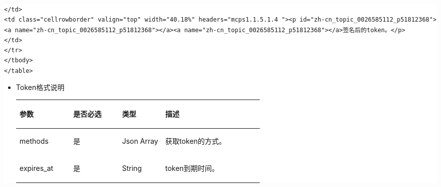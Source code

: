     </td>
    <td class="cellrowborder" valign="top" width="40.18%" headers="mcps1.1.5.1.4 "><p id="zh-cn_topic_0026585112_p51812368"><a name="zh-cn_topic_0026585112_p51812368"></a><a name="zh-cn_topic_0026585112_p51812368"></a>签名后的token。</p>
    </td>
    </tr>
    </tbody>
    </table>

-   Token格式说明

    <a name="t9aa18688b0f44302a45f87a865a4f9d7"></a>
    <table><thead align="left"><tr id="r4495c7bbf2c14d50a55a4ac402e189ca"><th class="cellrowborder" valign="top" width="22.06220622062206%" id="mcps1.1.5.1.1"><p id="a604782cae932448db4a5fe6032c0703e"><a name="a604782cae932448db4a5fe6032c0703e"></a><a name="a604782cae932448db4a5fe6032c0703e"></a>参数</p>
    </th>
    <th class="cellrowborder" valign="top" width="20.01200120012001%" id="mcps1.1.5.1.2"><p id="a6175c8a318d24e39837027e182baaed9"><a name="a6175c8a318d24e39837027e182baaed9"></a><a name="a6175c8a318d24e39837027e182baaed9"></a>是否必选</p>
    </th>
    <th class="cellrowborder" valign="top" width="17.711771177117715%" id="mcps1.1.5.1.3"><p id="a8ed9dc140ab940ae83066efac4a62450"><a name="a8ed9dc140ab940ae83066efac4a62450"></a><a name="a8ed9dc140ab940ae83066efac4a62450"></a>类型</p>
    </th>
    <th class="cellrowborder" valign="top" width="40.21402140214022%" id="mcps1.1.5.1.4"><p id="a7926893fadf64b0cba9adac5489deefd"><a name="a7926893fadf64b0cba9adac5489deefd"></a><a name="a7926893fadf64b0cba9adac5489deefd"></a>描述</p>
    </th>
    </tr>
    </thead>
    <tbody><tr id="rcc2f2253b42941d3976e9118b7899178"><td class="cellrowborder" valign="top" width="22.06220622062206%" headers="mcps1.1.5.1.1 "><p id="a07a6ef85698e438b842d000b6bcbb235"><a name="a07a6ef85698e438b842d000b6bcbb235"></a><a name="a07a6ef85698e438b842d000b6bcbb235"></a>methods</p>
    </td>
    <td class="cellrowborder" valign="top" width="20.01200120012001%" headers="mcps1.1.5.1.2 "><p id="ab83556a39c894a0983c94c05bbe8a92d"><a name="ab83556a39c894a0983c94c05bbe8a92d"></a><a name="ab83556a39c894a0983c94c05bbe8a92d"></a>是</p>
    </td>
    <td class="cellrowborder" valign="top" width="17.711771177117715%" headers="mcps1.1.5.1.3 "><p id="a558b3430e0444f97a88d96cdc036401e"><a name="a558b3430e0444f97a88d96cdc036401e"></a><a name="a558b3430e0444f97a88d96cdc036401e"></a>Json Array</p>
    </td>
    <td class="cellrowborder" valign="top" width="40.21402140214022%" headers="mcps1.1.5.1.4 "><p id="a7b9d6f974d1e4d44890be49309a0382f"><a name="a7b9d6f974d1e4d44890be49309a0382f"></a><a name="a7b9d6f974d1e4d44890be49309a0382f"></a>获取token的方式。</p>
    </td>
    </tr>
    <tr id="r952955421b3345d29a03350797976bef"><td class="cellrowborder" valign="top" width="22.06220622062206%" headers="mcps1.1.5.1.1 "><p id="aec3770aaf9384235aed7d5a3e9b61d34"><a name="aec3770aaf9384235aed7d5a3e9b61d34"></a><a name="aec3770aaf9384235aed7d5a3e9b61d34"></a>expires_at</p>
    </td>
    <td class="cellrowborder" valign="top" width="20.01200120012001%" headers="mcps1.1.5.1.2 "><p id="a2d5989348dcc4c34ab87e762205e3e25"><a name="a2d5989348dcc4c34ab87e762205e3e25"></a><a name="a2d5989348dcc4c34ab87e762205e3e25"></a>是</p>
    </td>
    <td class="cellrowborder" valign="top" width="17.711771177117715%" headers="mcps1.1.5.1.3 "><p id="a06df05908d2046d6b318f3dbadcad5fa"><a name="a06df05908d2046d6b318f3dbadcad5fa"></a><a name="a06df05908d2046d6b318f3dbadcad5fa"></a>String</p>
    </td>
    <td class="cellrowborder" valign="top" width="40.21402140214022%" headers="mcps1.1.5.1.4 "><p id="af0c635100ad74b489f89c886e157e49b"><a name="af0c635100ad74b489f89c886e157e49b"></a><a name="af0c635100ad74b489f89c886e157e49b"></a>token到期时间。</p>
    </td>
    </tr>